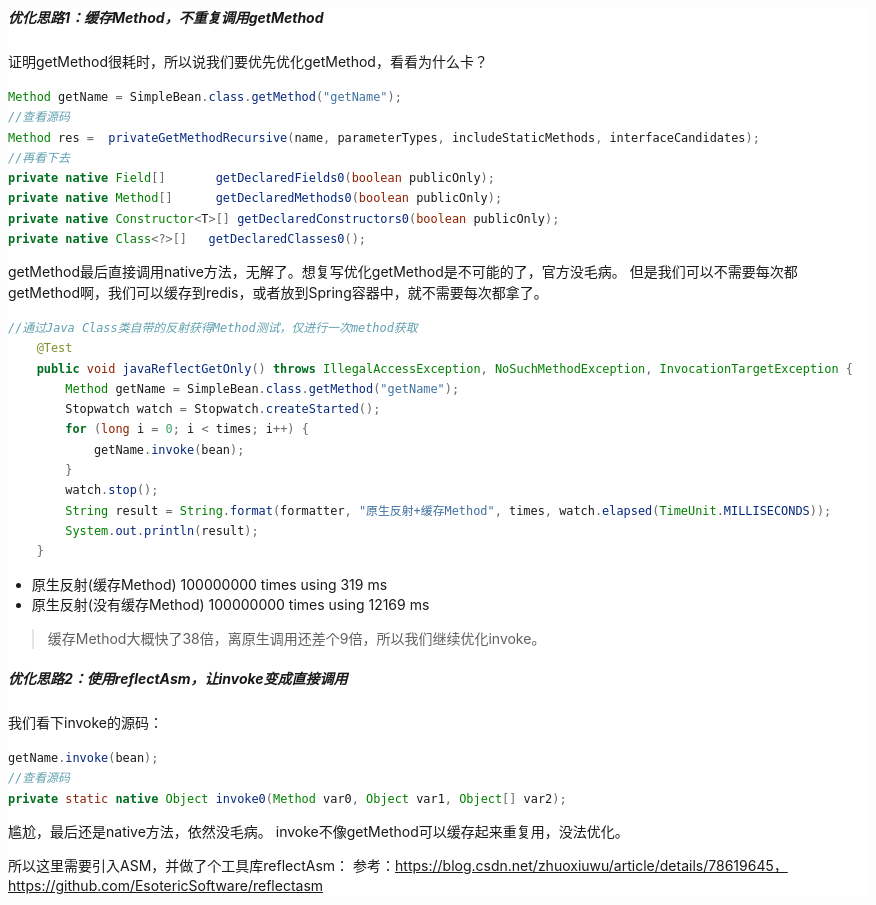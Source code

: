 ##### 优化思路1：缓存Method，不重复调用getMethod

证明getMethod很耗时，所以说我们要优先优化getMethod，看看为什么卡？

```java
Method getName = SimpleBean.class.getMethod("getName");
//查看源码
Method res =  privateGetMethodRecursive(name, parameterTypes, includeStaticMethods, interfaceCandidates);
//再看下去
private native Field[]       getDeclaredFields0(boolean publicOnly);
private native Method[]      getDeclaredMethods0(boolean publicOnly);
private native Constructor<T>[] getDeclaredConstructors0(boolean publicOnly);
private native Class<?>[]   getDeclaredClasses0();
```

getMethod最后直接调用native方法，无解了。想复写优化getMethod是不可能的了，官方没毛病。
 但是我们可以不需要每次都getMethod啊，我们可以缓存到redis，或者放到Spring容器中，就不需要每次都拿了。

```java
//通过Java Class类自带的反射获得Method测试，仅进行一次method获取
    @Test
    public void javaReflectGetOnly() throws IllegalAccessException, NoSuchMethodException, InvocationTargetException {
        Method getName = SimpleBean.class.getMethod("getName");
        Stopwatch watch = Stopwatch.createStarted();
        for (long i = 0; i < times; i++) {
            getName.invoke(bean);
        }
        watch.stop();
        String result = String.format(formatter, "原生反射+缓存Method", times, watch.elapsed(TimeUnit.MILLISECONDS));
        System.out.println(result);
    }
```

- 原生反射(缓存Method) 100000000 times using 319 ms
- 原生反射(没有缓存Method) 100000000 times using 12169 ms

> 缓存Method大概快了38倍，离原生调用还差个9倍，所以我们继续优化invoke。

##### 优化思路2：使用reflectAsm，让invoke变成直接调用

我们看下invoke的源码：

```java
getName.invoke(bean);
//查看源码
private static native Object invoke0(Method var0, Object var1, Object[] var2);
```

尴尬，最后还是native方法，依然没毛病。
 invoke不像getMethod可以缓存起来重复用，没法优化。

所以这里需要引入ASM，并做了个工具库reflectAsm：
 参考：https://blog.csdn.net/zhuoxiuwu/article/details/78619645，https://github.com/EsotericSoftware/reflectasm
